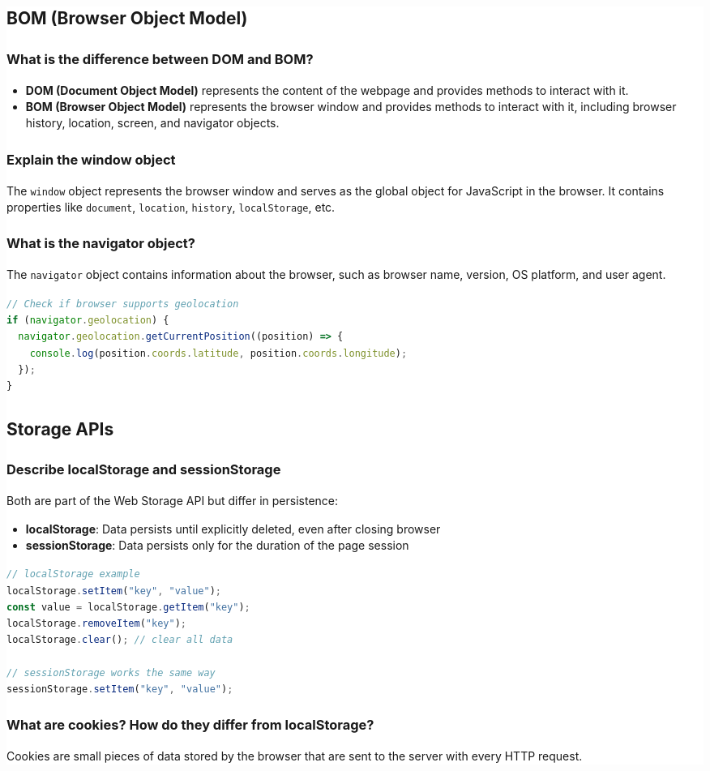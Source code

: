 ## BOM (Browser Object Model)

### What is the difference between DOM and BOM?

- **DOM (Document Object Model)** represents the content of the webpage and provides methods to interact with it.
- **BOM (Browser Object Model)** represents the browser window and provides methods to interact with it, including browser history, location, screen, and navigator objects.

### Explain the window object

The `window` object represents the browser window and serves as the global object for JavaScript in the browser. It contains properties like `document`, `location`, `history`, `localStorage`, etc.

### What is the navigator object?

The `navigator` object contains information about the browser, such as browser name, version, OS platform, and user agent.

```javascript
// Check if browser supports geolocation
if (navigator.geolocation) {
  navigator.geolocation.getCurrentPosition((position) => {
    console.log(position.coords.latitude, position.coords.longitude);
  });
}
```

## Storage APIs

### Describe localStorage and sessionStorage

Both are part of the Web Storage API but differ in persistence:

- **localStorage**: Data persists until explicitly deleted, even after closing browser
- **sessionStorage**: Data persists only for the duration of the page session

```javascript
// localStorage example
localStorage.setItem("key", "value");
const value = localStorage.getItem("key");
localStorage.removeItem("key");
localStorage.clear(); // clear all data

// sessionStorage works the same way
sessionStorage.setItem("key", "value");
```

### What are cookies? How do they differ from localStorage?

Cookies are small pieces of data stored by the browser that are sent to the server with every HTTP request.
